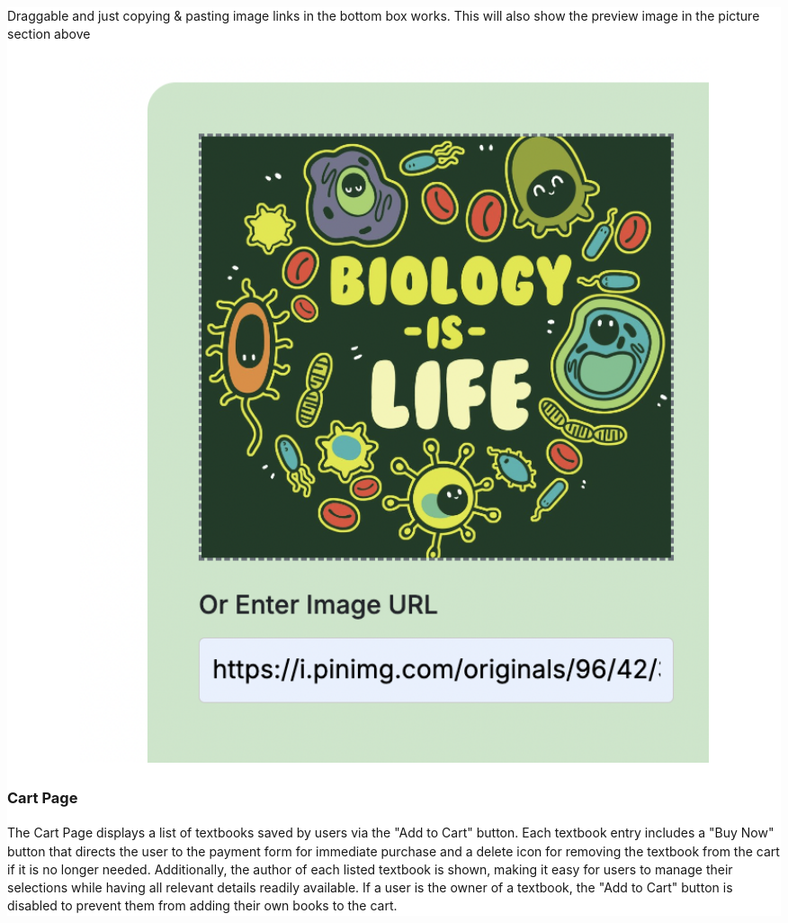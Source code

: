 Draggable  and just copying & pasting image links in the bottom box works.
This will also show the preview image in the picture section above 
<p align="center"> <img src="images/txs_ImgPreview.png" width=700px> </p>

### Cart Page
The Cart Page displays a list of textbooks saved by users via the "Add to Cart" button. Each textbook entry includes a "Buy Now" button that directs the user to the payment form for immediate purchase and a delete icon for removing the textbook from the cart if it is no longer needed. Additionally, the author of each listed textbook is shown, making it easy for users to manage their selections while having all relevant details readily available.
If a user is the owner of a textbook, the "Add to Cart" button is disabled to prevent them from adding their own books to the cart.
